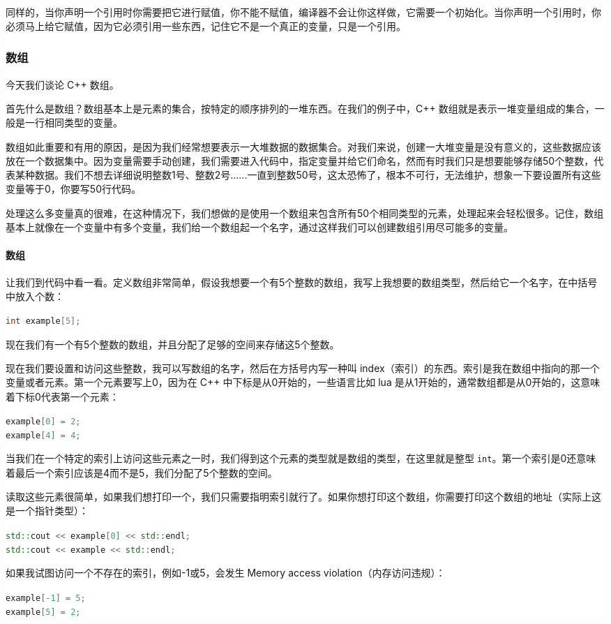 




同样的，当你声明一个引用时你需要把它进行赋值，你不能不赋值，编译器不会让你这样做，它需要一个初始化。当你声明一个引用时，你必须马上给它赋值，因为它必须引用一些东西，记住它不是一个真正的变量，只是一个引用。







### 数组

今天我们谈论 C++ 数组。

首先什么是数组？数组基本上是元素的集合，按特定的顺序排列的一堆东西。在我们的例子中，C++ 数组就是表示一堆变量组成的集合，一般是一行相同类型的变量。

数组如此重要和有用的原因，是因为我们经常想要表示一大堆数据的数据集合。对我们来说，创建一大堆变量是没有意义的，这些数据应该放在一个数据集中。因为变量需要手动创建，我们需要进入代码中，指定变量并给它们命名，然而有时我们只是想要能够存储50个整数，代表某种数据。我们不想去详细说明整数1号、整数2号......一直到整数50号，这太恐怖了，根本不可行，无法维护，想象一下要设置所有这些变量等于0，你要写50行代码。

处理这么多变量真的很难，在这种情况下，我们想做的是使用一个数组来包含所有50个相同类型的元素，处理起来会轻松很多。记住，数组基本上就像在一个变量中有多个变量，我们给一个数组起一个名字，通过这样我们可以创建数组引用尽可能多的变量。



#### 数组

让我们到代码中看一看。定义数组非常简单，假设我想要一个有5个整数的数组，我写上我想要的数组类型，然后给它一个名字，在中括号中放入个数：

```c++
int example[5];
```

现在我们有一个有5个整数的数组，并且分配了足够的空间来存储这5个整数。

现在我们要设置和访问这些整数，我可以写数组的名字，然后在方括号内写一种叫 index（索引）的东西。索引是我在数组中指向的那一个变量或者元素。第一个元素要写上0，因为在 C++ 中下标是从0开始的，一些语言比如 lua 是从1开始的，通常数组都是从0开始的，这意味着下标0代表第一个元素：

```c++
example[0] = 2;
example[4] = 4;
```

当我们在一个特定的索引上访问这些元素之一时，我们得到这个元素的类型就是数组的类型，在这里就是整型 `int`。第一个索引是0还意味着最后一个索引应该是4而不是5，我们分配了5个整数的空间。



读取这些元素很简单，如果我们想打印一个，我们只需要指明索引就行了。如果你想打印这个数组，你需要打印这个数组的地址（实际上这是一个指针类型）：

```c++
std::cout << example[0] << std::endl;
std::cout << example << std::endl;
```



如果我试图访问一个不存在的索引，例如-1或5，会发生 Memory access violation（内存访问违规）：

```c++
example[-1] = 5;
example[5] = 2;
```
